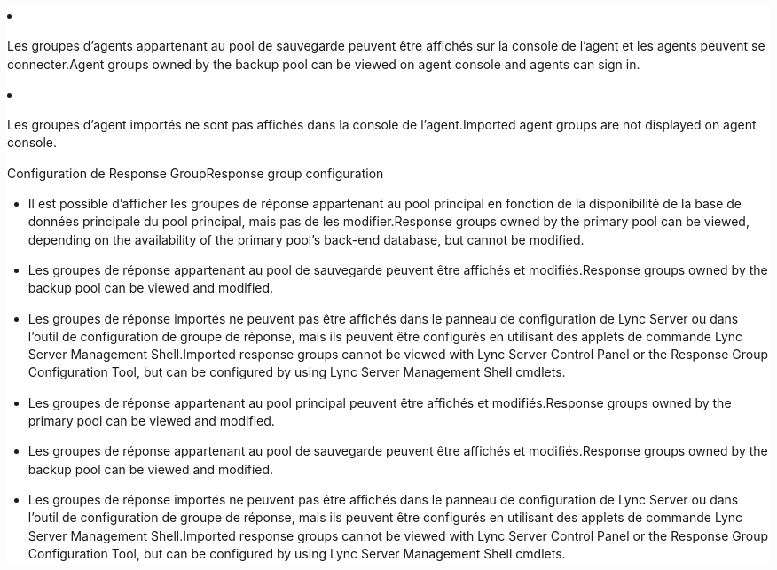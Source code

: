<li><p><span data-ttu-id="639cb-209">Les groupes d’agents appartenant au pool de sauvegarde peuvent être affichés sur la console de l’agent et les agents peuvent se connecter.</span><span class="sxs-lookup"><span data-stu-id="639cb-209">Agent groups owned by the backup pool can be viewed on agent console and agents can sign in.</span></span></p></li>
<li><p><span data-ttu-id="639cb-210">Les groupes d’agent importés ne sont pas affichés dans la console de l’agent.</span><span class="sxs-lookup"><span data-stu-id="639cb-210">Imported agent groups are not displayed on agent console.</span></span></p></li>
</ul></td>
</tr>
<tr class="even">
<td><p><span data-ttu-id="639cb-211">Configuration de Response Group</span><span class="sxs-lookup"><span data-stu-id="639cb-211">Response group configuration</span></span></p></td>
<td><ul>
<li><p><span data-ttu-id="639cb-212">Il est possible d’afficher les groupes de réponse appartenant au pool principal en fonction de la disponibilité de la base de données principale du pool principal, mais pas de les modifier.</span><span class="sxs-lookup"><span data-stu-id="639cb-212">Response groups owned by the primary pool can be viewed, depending on the availability of the primary pool’s back-end database, but cannot be modified.</span></span></p></li>
<li><p><span data-ttu-id="639cb-213">Les groupes de réponse appartenant au pool de sauvegarde peuvent être affichés et modifiés.</span><span class="sxs-lookup"><span data-stu-id="639cb-213">Response groups owned by the backup pool can be viewed and modified.</span></span></p></li>
<li><p><span data-ttu-id="639cb-214">Les groupes de réponse importés ne peuvent pas être affichés dans le panneau de configuration de Lync Server ou dans l’outil de configuration de groupe de réponse, mais ils peuvent être configurés en utilisant des applets de commande Lync Server Management Shell.</span><span class="sxs-lookup"><span data-stu-id="639cb-214">Imported response groups cannot be viewed with Lync Server Control Panel or the Response Group Configuration Tool, but can be configured by using Lync Server Management Shell cmdlets.</span></span></p></li>
</ul></td>
<td><ul>
<li><p><span data-ttu-id="639cb-215">Les groupes de réponse appartenant au pool principal peuvent être affichés et modifiés.</span><span class="sxs-lookup"><span data-stu-id="639cb-215">Response groups owned by the primary pool can be viewed and modified.</span></span></p></li>
<li><p><span data-ttu-id="639cb-216">Les groupes de réponse appartenant au pool de sauvegarde peuvent être affichés et modifiés.</span><span class="sxs-lookup"><span data-stu-id="639cb-216">Response groups owned by the backup pool can be viewed and modified.</span></span></p></li>
<li><p><span data-ttu-id="639cb-217">Les groupes de réponse importés ne peuvent pas être affichés dans le panneau de configuration de Lync Server ou dans l’outil de configuration de groupe de réponse, mais ils peuvent être configurés en utilisant des applets de commande Lync Server Management Shell.</span><span class="sxs-lookup"><span data-stu-id="639cb-217">Imported response groups cannot be viewed with Lync Server Control Panel or the Response Group Configuration Tool, but can be configured by using Lync Server Management Shell cmdlets.</span></span></p></li>
</ul></td>
</tr>
</tbody>
</table><span data-ttu-id="639cb-218">


</div>

</div>

<span> </span>
